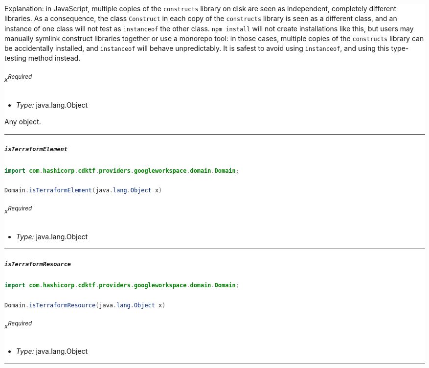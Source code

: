Explanation: in JavaScript, multiple copies of the `constructs` library on
disk are seen as independent, completely different libraries. As a
consequence, the class `Construct` in each copy of the `constructs` library
is seen as a different class, and an instance of one class will not test as
`instanceof` the other class. `npm install` will not create installations
like this, but users may manually symlink construct libraries together or
use a monorepo tool: in those cases, multiple copies of the `constructs`
library can be accidentally installed, and `instanceof` will behave
unpredictably. It is safest to avoid using `instanceof`, and using
this type-testing method instead.

###### `x`<sup>Required</sup> <a name="x" id="@cdktf/provider-googleworkspace.domain.Domain.isConstruct.parameter.x"></a>

- *Type:* java.lang.Object

Any object.

---

##### `isTerraformElement` <a name="isTerraformElement" id="@cdktf/provider-googleworkspace.domain.Domain.isTerraformElement"></a>

```java
import com.hashicorp.cdktf.providers.googleworkspace.domain.Domain;

Domain.isTerraformElement(java.lang.Object x)
```

###### `x`<sup>Required</sup> <a name="x" id="@cdktf/provider-googleworkspace.domain.Domain.isTerraformElement.parameter.x"></a>

- *Type:* java.lang.Object

---

##### `isTerraformResource` <a name="isTerraformResource" id="@cdktf/provider-googleworkspace.domain.Domain.isTerraformResource"></a>

```java
import com.hashicorp.cdktf.providers.googleworkspace.domain.Domain;

Domain.isTerraformResource(java.lang.Object x)
```

###### `x`<sup>Required</sup> <a name="x" id="@cdktf/provider-googleworkspace.domain.Domain.isTerraformResource.parameter.x"></a>

- *Type:* java.lang.Object

---
